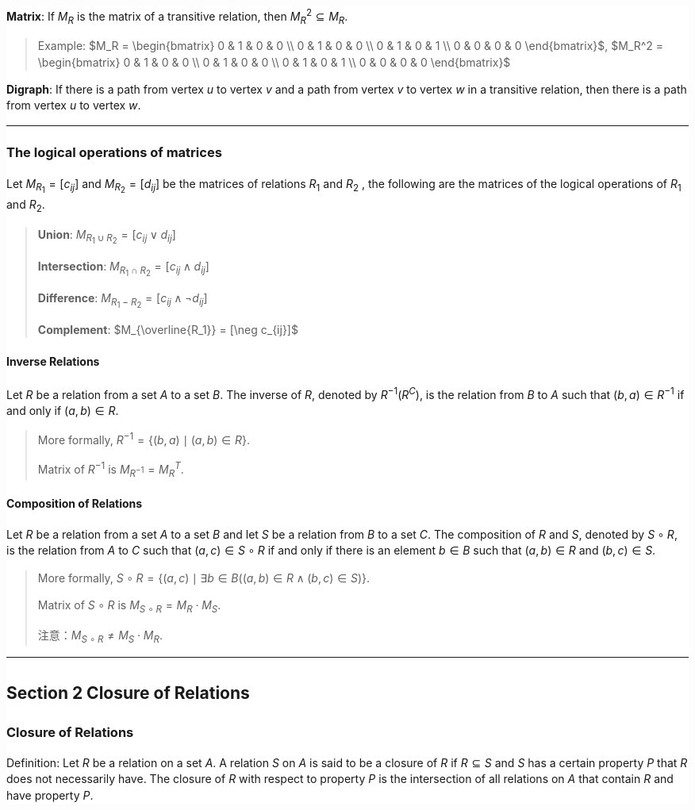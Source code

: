 **Matrix**: If $M_R$ is the matrix of a transitive relation, then $M_R^2 \subseteq M_R$.
> Example: $M_R = \begin{bmatrix} 0 & 1 & 0 & 0 \\ 0 & 1 & 0 & 0 \\ 0 & 1 & 0 & 1 \\ 0 & 0 & 0 & 0 \end{bmatrix}$, $M_R^2 = \begin{bmatrix} 0 & 1 & 0 & 0 \\ 0 & 1 & 0 & 0 \\ 0 & 1 & 0 & 1 \\ 0 & 0 & 0 & 0 \end{bmatrix}$

**Digraph**: If there is a path from vertex $u$ to vertex $v$ and a path from vertex $v$ to vertex $w$ in a transitive relation, then there is a path from vertex $u$ to vertex $w$.

---

### The logical operations of matrices

Let $M_{R_1} = [c_{ij}]$ and $M_{R_2} = [d_{ij}]$ be the matrices of relations $R_1$ and $R_2$ , the following are the matrices of the logical operations of $R_1$ and $R_2$.
> **Union**: $M_{R_1 \cup R_2} = [c_{ij} \lor d_{ij}]$
>
> **Intersection**: $M_{R_1 \cap R_2} = [c_{ij} \land d_{ij}]$
>
> **Difference**: $M_{R_1 - R_2} = [c_{ij} \land \neg d_{ij}]$
>
> **Complement**: $M_{\overline{R_1}} = [\neg c_{ij}]$

#### Inverse Relations

Let $R$ be a relation from a set $A$ to a set $B$. The inverse of $R$, denoted by $R^{-1}(R^{C})$, is the relation from $B$ to $A$ such that $(b, a) \in R^{-1}$ if and only if $(a, b) \in R$.
> More formally, $R^{-1} = \{(b, a) \mid (a, b) \in R\}$.
>
> Matrix of $R^{-1}$ is $M_{R^{-1}} = M_R^T$.

#### Composition of Relations

Let $R$ be a relation from a set $A$ to a set $B$ and let $S$ be a relation from $B$ to a set $C$. The composition of $R$ and $S$, denoted by $S \circ R$, is the relation from $A$ to $C$ such that $(a, c) \in S \circ R$ if and only if there is an element $b \in B$ such that $(a, b) \in R$ and $(b, c) \in S$.
> More formally, $S \circ R = \{(a, c) \mid \exists b \in B((a, b) \in R \land (b, c) \in S)\}$.
>
> Matrix of $S \circ R$ is $M_{S \circ R} = M_R \cdot M_S$.
>
> 注意：$M_{S \circ R} \neq M_S \cdot M_R$.

---

## Section 2 Closure of Relations

### Closure of Relations

Definition: Let $R$ be a relation on a set $A$. A relation $S$ on $A$ is said to be a closure of $R$ if $R \subseteq S$ and $S$ has a certain property $P$ that $R$ does not necessarily have. The closure of $R$ with respect to property $P$ is the intersection of all relations on $A$ that contain $R$ and have property $P$.
